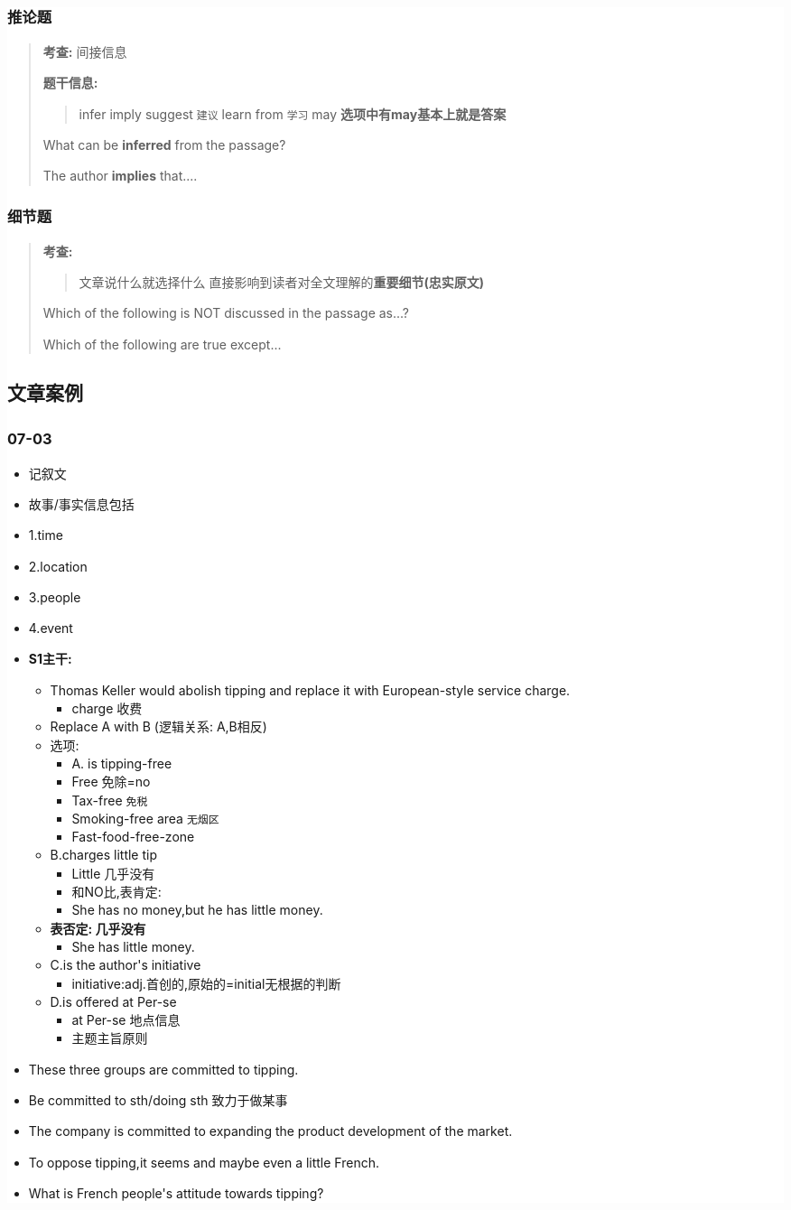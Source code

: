 
### 推论题

> **考查:** 间接信息
> 
> **题干信息:** 
> > infer
> > imply
> > suggest `建议`
> > learn from `学习`
> > may **选项中有may基本上就是答案**
> 
> What can be **inferred** from the passage?
> 
> The author **implies** that....

### 细节题

> **考查:** 
> > 文章说什么就选择什么
> > 直接影响到读者对全文理解的**重要细节(忠实原文)**
> 
> Which of the following is NOT discussed in the passage as...?
> 
> Which of the following are true except...



## 文章案例

### 07-03

* 记叙文
* 故事/事实信息包括
* 1.time
* 2.location
* 3.people
* 4.event

* **S1主干:**
	* Thomas Keller would abolish tipping and replace it with European-style service charge.
		* charge 收费
	* Replace A with B (逻辑关系: A,B相反)
	* 选项:
		* A. is tipping-free
		* Free 免除=no
		* Tax-free `免税`
		* Smoking-free area `无烟区`
		* Fast-food-free-zone
	* B.charges little tip
		* Little 几乎没有
		* 和NO比,表肯定:
		* She has no money,but he has little money.
	* **表否定: 几乎没有**
		* She has little money.
	* C.is the author's initiative
		* initiative:adj.首创的,原始的=initial无根据的判断
	* D.is offered at Per-se
		* at Per-se 地点信息
		* 主题主旨原则
* These three groups are committed to tipping.
* Be committed to sth/doing sth 致力于做某事
* The company is committed to expanding the product development of the market.
* To oppose tipping,it seems and maybe even a little French.
* What is French people's attitude towards tipping?